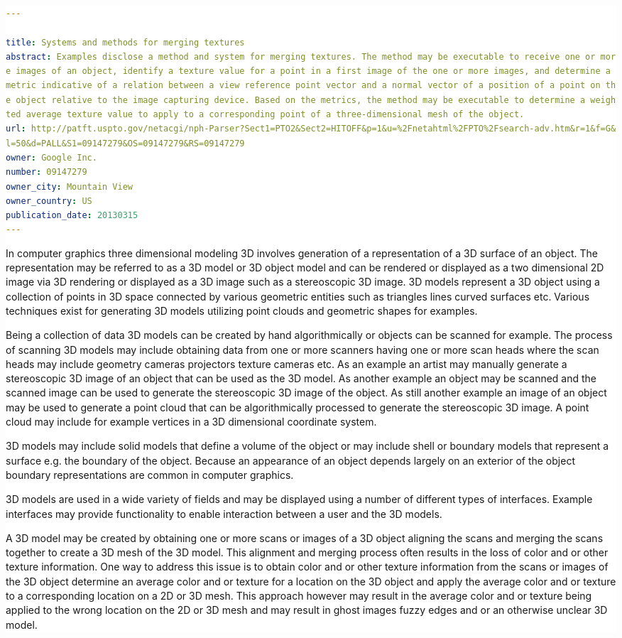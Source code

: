 ```yaml
---

title: Systems and methods for merging textures
abstract: Examples disclose a method and system for merging textures. The method may be executable to receive one or more images of an object, identify a texture value for a point in a first image of the one or more images, and determine a metric indicative of a relation between a view reference point vector and a normal vector of a position of a point on the object relative to the image capturing device. Based on the metrics, the method may be executable to determine a weighted average texture value to apply to a corresponding point of a three-dimensional mesh of the object.
url: http://patft.uspto.gov/netacgi/nph-Parser?Sect1=PTO2&Sect2=HITOFF&p=1&u=%2Fnetahtml%2FPTO%2Fsearch-adv.htm&r=1&f=G&l=50&d=PALL&S1=09147279&OS=09147279&RS=09147279
owner: Google Inc.
number: 09147279
owner_city: Mountain View
owner_country: US
publication_date: 20130315
---
```

In computer graphics three dimensional modeling 3D involves generation of a representation of a 3D surface of an object. The representation may be referred to as a 3D model or 3D object model and can be rendered or displayed as a two dimensional 2D image via 3D rendering or displayed as a 3D image such as a stereoscopic 3D image. 3D models represent a 3D object using a collection of points in 3D space connected by various geometric entities such as triangles lines curved surfaces etc. Various techniques exist for generating 3D models utilizing point clouds and geometric shapes for examples.

Being a collection of data 3D models can be created by hand algorithmically or objects can be scanned for example. The process of scanning 3D models may include obtaining data from one or more scanners having one or more scan heads where the scan heads may include geometry cameras projectors texture cameras etc. As an example an artist may manually generate a stereoscopic 3D image of an object that can be used as the 3D model. As another example an object may be scanned and the scanned image can be used to generate the stereoscopic 3D image of the object. As still another example an image of an object may be used to generate a point cloud that can be algorithmically processed to generate the stereoscopic 3D image. A point cloud may include for example vertices in a 3D dimensional coordinate system.

3D models may include solid models that define a volume of the object or may include shell or boundary models that represent a surface e.g. the boundary of the object. Because an appearance of an object depends largely on an exterior of the object boundary representations are common in computer graphics.

3D models are used in a wide variety of fields and may be displayed using a number of different types of interfaces. Example interfaces may provide functionality to enable interaction between a user and the 3D models.

A 3D model may be created by obtaining one or more scans or images of a 3D object aligning the scans and merging the scans together to create a 3D mesh of the 3D model. This alignment and merging process often results in the loss of color and or other texture information. One way to address this issue is to obtain color and or other texture information from the scans or images of the 3D object determine an average color and or texture for a location on the 3D object and apply the average color and or texture to a corresponding location on a 2D or 3D mesh. This approach however may result in the average color and or texture being applied to the wrong location on the 2D or 3D mesh and may result in ghost images fuzzy edges and or an otherwise unclear 3D model.
